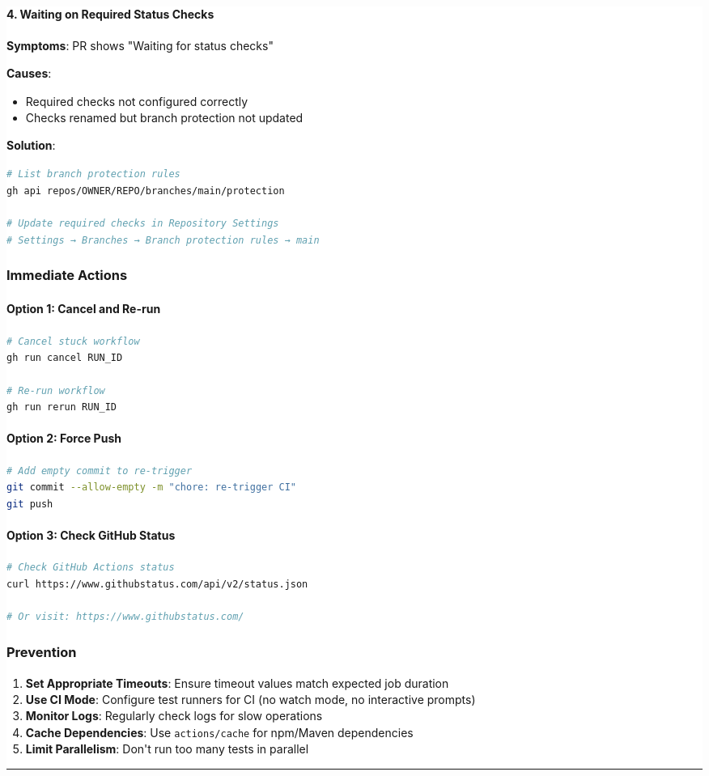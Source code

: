 #### 4. Waiting on Required Status Checks

**Symptoms**: PR shows "Waiting for status checks"

**Causes**:

- Required checks not configured correctly
- Checks renamed but branch protection not updated

**Solution**:

```bash
# List branch protection rules
gh api repos/OWNER/REPO/branches/main/protection

# Update required checks in Repository Settings
# Settings → Branches → Branch protection rules → main
```

### Immediate Actions

#### Option 1: Cancel and Re-run

```bash
# Cancel stuck workflow
gh run cancel RUN_ID

# Re-run workflow
gh run rerun RUN_ID
```

#### Option 2: Force Push

```bash
# Add empty commit to re-trigger
git commit --allow-empty -m "chore: re-trigger CI"
git push
```

#### Option 3: Check GitHub Status

```bash
# Check GitHub Actions status
curl https://www.githubstatus.com/api/v2/status.json

# Or visit: https://www.githubstatus.com/
```

### Prevention

1. **Set Appropriate Timeouts**: Ensure timeout values match expected job duration
2. **Use CI Mode**: Configure test runners for CI (no watch mode, no interactive prompts)
3. **Monitor Logs**: Regularly check logs for slow operations
4. **Cache Dependencies**: Use `actions/cache` for npm/Maven dependencies
5. **Limit Parallelism**: Don't run too many tests in parallel

---